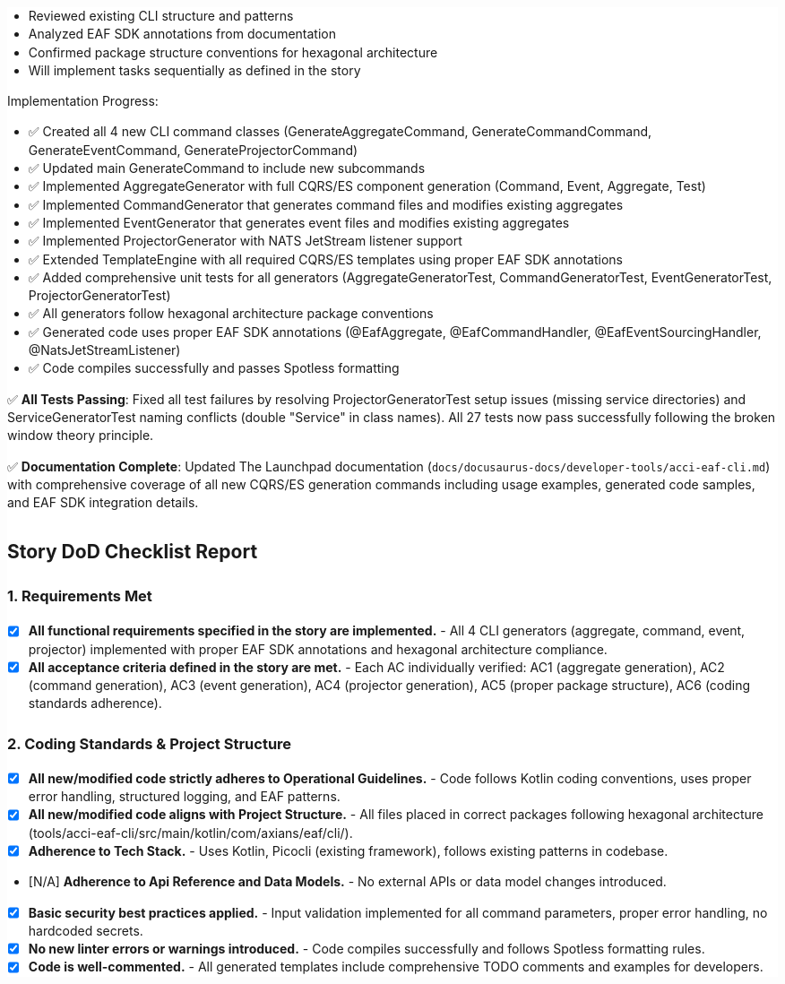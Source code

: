 - Reviewed existing CLI structure and patterns
- Analyzed EAF SDK annotations from documentation
- Confirmed package structure conventions for hexagonal architecture
- Will implement tasks sequentially as defined in the story

Implementation Progress:

- ✅ Created all 4 new CLI command classes (GenerateAggregateCommand, GenerateCommandCommand, GenerateEventCommand, GenerateProjectorCommand)
- ✅ Updated main GenerateCommand to include new subcommands
- ✅ Implemented AggregateGenerator with full CQRS/ES component generation (Command, Event, Aggregate, Test)
- ✅ Implemented CommandGenerator that generates command files and modifies existing aggregates
- ✅ Implemented EventGenerator that generates event files and modifies existing aggregates  
- ✅ Implemented ProjectorGenerator with NATS JetStream listener support
- ✅ Extended TemplateEngine with all required CQRS/ES templates using proper EAF SDK annotations
- ✅ Added comprehensive unit tests for all generators (AggregateGeneratorTest, CommandGeneratorTest, EventGeneratorTest, ProjectorGeneratorTest)
- ✅ All generators follow hexagonal architecture package conventions
- ✅ Generated code uses proper EAF SDK annotations (@EafAggregate, @EafCommandHandler, @EafEventSourcingHandler, @NatsJetStreamListener)
- ✅ Code compiles successfully and passes Spotless formatting

✅ **All Tests Passing**: Fixed all test failures by resolving ProjectorGeneratorTest setup issues (missing service directories) and ServiceGeneratorTest naming conflicts (double "Service" in class names). All 27 tests now pass successfully following the broken window theory principle.

✅ **Documentation Complete**: Updated The Launchpad documentation (`docs/docusaurus-docs/developer-tools/acci-eaf-cli.md`) with comprehensive coverage of all new CQRS/ES generation commands including usage examples, generated code samples, and EAF SDK integration details.

## Story DoD Checklist Report

### 1. Requirements Met

- [x] **All functional requirements specified in the story are implemented.** - All 4 CLI generators (aggregate, command, event, projector) implemented with proper EAF SDK annotations and hexagonal architecture compliance.
- [x] **All acceptance criteria defined in the story are met.** - Each AC individually verified: AC1 (aggregate generation), AC2 (command generation), AC3 (event generation), AC4 (projector generation), AC5 (proper package structure), AC6 (coding standards adherence).

### 2. Coding Standards & Project Structure

- [x] **All new/modified code strictly adheres to Operational Guidelines.** - Code follows Kotlin coding conventions, uses proper error handling, structured logging, and EAF patterns.
- [x] **All new/modified code aligns with Project Structure.** - All files placed in correct packages following hexagonal architecture (tools/acci-eaf-cli/src/main/kotlin/com/axians/eaf/cli/).
- [x] **Adherence to Tech Stack.** - Uses Kotlin, Picocli (existing framework), follows existing patterns in codebase.
- [N/A] **Adherence to Api Reference and Data Models.** - No external APIs or data model changes introduced.
- [x] **Basic security best practices applied.** - Input validation implemented for all command parameters, proper error handling, no hardcoded secrets.
- [x] **No new linter errors or warnings introduced.** - Code compiles successfully and follows Spotless formatting rules.
- [x] **Code is well-commented.** - All generated templates include comprehensive TODO comments and examples for developers.

